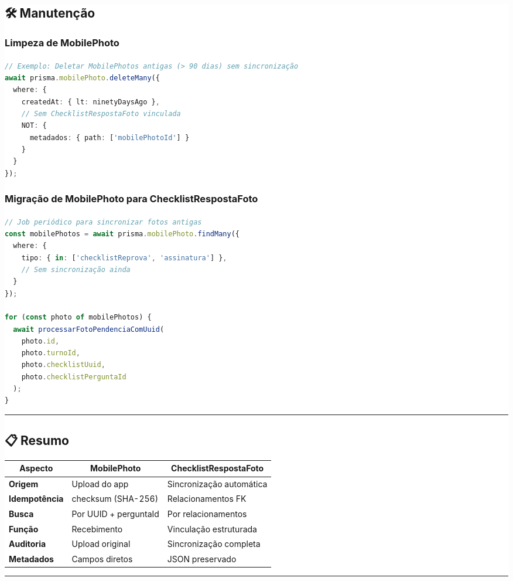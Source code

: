 ## 🛠️ Manutenção

### Limpeza de MobilePhoto

```typescript
// Exemplo: Deletar MobilePhotos antigas (> 90 dias) sem sincronização
await prisma.mobilePhoto.deleteMany({
  where: {
    createdAt: { lt: ninetyDaysAgo },
    // Sem ChecklistRespostaFoto vinculada
    NOT: {
      metadados: { path: ['mobilePhotoId'] }
    }
  }
});
```

### Migração de MobilePhoto para ChecklistRespostaFoto

```typescript
// Job periódico para sincronizar fotos antigas
const mobilePhotos = await prisma.mobilePhoto.findMany({
  where: {
    tipo: { in: ['checklistReprova', 'assinatura'] },
    // Sem sincronização ainda
  }
});

for (const photo of mobilePhotos) {
  await processarFotoPendenciaComUuid(
    photo.id,
    photo.turnoId,
    photo.checklistUuid,
    photo.checklistPerguntaId
  );
}
```

---

## 📋 Resumo

| Aspecto | MobilePhoto | ChecklistRespostaFoto |
|---------|-------------|----------------------|
| **Origem** | Upload do app | Sincronização automática |
| **Idempotência** | checksum (SHA-256) | Relacionamentos FK |
| **Busca** | Por UUID + perguntaId | Por relacionamentos |
| **Função** | Recebimento | Vinculação estruturada |
| **Auditoria** | Upload original | Sincronização completa |
| **Metadados** | Campos diretos | JSON preservado |

---
